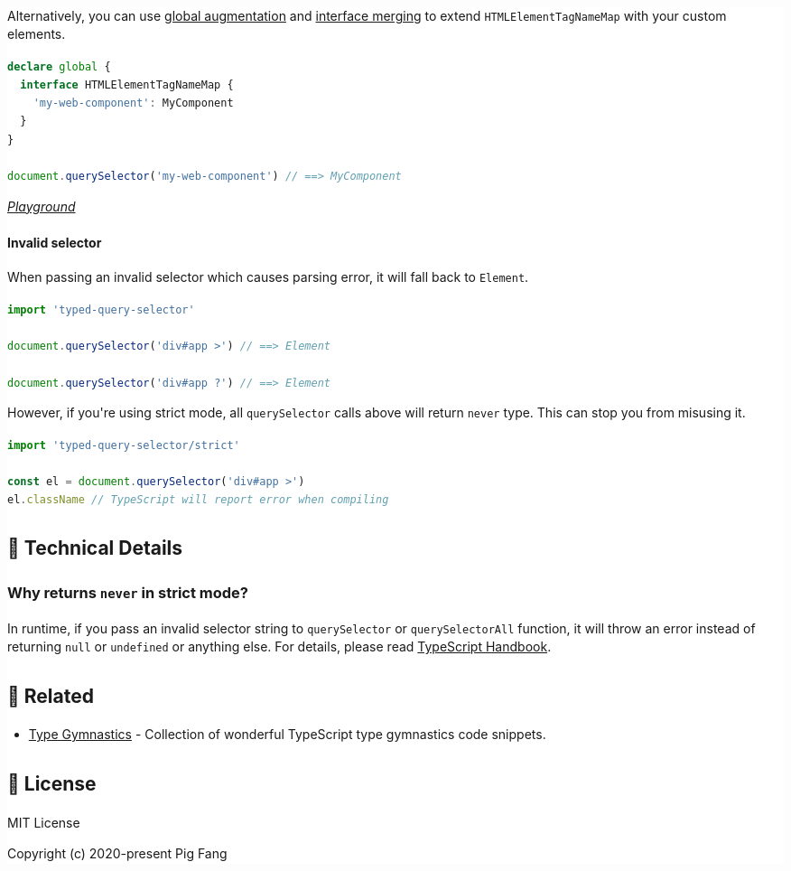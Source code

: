 Alternatively, you can use [global augmentation](https://www.typescriptlang.org/docs/handbook/declaration-merging.html#global-augmentation) and [interface merging](https://www.typescriptlang.org/docs/handbook/declaration-merging.html#merging-interfaces) to extend `HTMLElementTagNameMap` with your custom elements.

```typescript
declare global {
  interface HTMLElementTagNameMap {
    'my-web-component': MyComponent
  }
}

document.querySelector('my-web-component') // ==> MyComponent
```

_[Playground](https://www.typescriptlang.org/play?#code/JYWwDg9gTgLgBAchgTzAUwCYFoCOBXNKZLAZzQBs0BjGaBAKHo2vIEMo04q2SS4BZZAGEI4CADs04+GgAeMKRj4AJACr8AMgFFKIKfADeAX0bNu7TgHNyEAEatycA-Tiu4waYQBmrKpzWaOmh60qqslgByrHr8rGBOLm5JCCDEAO5otlhUopCS0ggAXALCuRL6ANyJriYmTBBUeCEwAHT4hMgAyhTUtFAAFCnpmdll+TAIAJRwAPQzcAC8CwB8JSJi40A)_

#### Invalid selector

When passing an invalid selector which causes parsing error,
it will fall back to `Element`.

```typescript
import 'typed-query-selector'

document.querySelector('div#app >') // ==> Element

document.querySelector('div#app ?') // ==> Element
```

However, if you're using strict mode,
all `querySelector` calls above will return `never` type.
This can stop you from misusing it.

```ts
import 'typed-query-selector/strict'

const el = document.querySelector('div#app >')
el.className // TypeScript will report error when compiling
```

## 🔩 Technical Details

### Why returns `never` in strict mode?

In runtime, if you pass an invalid selector string to `querySelector` or
`querySelectorAll` function, it will throw an error instead of returning
`null` or `undefined` or anything else.
For details, please read [TypeScript Handbook](https://www.typescriptlang.org/docs/handbook/2/narrowing.html#the-never-type).

## 🔗 Related

- [Type Gymnastics](https://github.com/g-plane/type-gymnastics) - Collection of wonderful TypeScript type gymnastics code snippets.

## 📃 License

MIT License

Copyright (c) 2020-present Pig Fang

